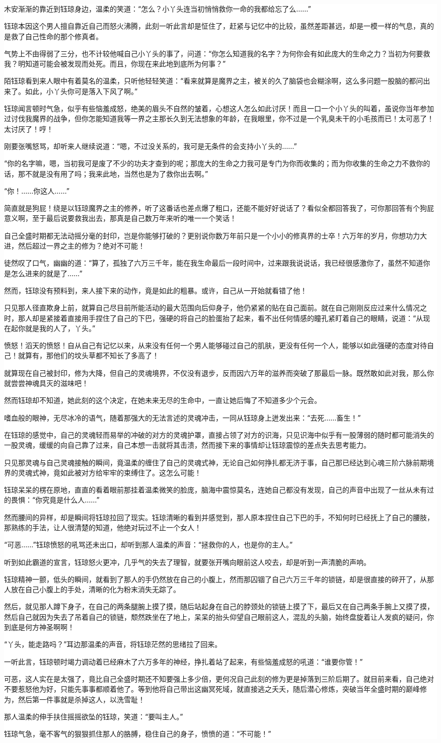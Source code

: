 木安渐渐的靠近到钰琼身边，温柔的笑道：“怎么？小丫头连当初悄悄救你一命的我都给忘了么……”

钰琼本因这个男人擅自靠近自己而怒火沸腾，此刻一听此言却是怔住了，赶紧与记忆中的比较，虽然差距甚远，却是一模一样的气息，真的是救了自己性命的那个修真者。

气势上不由得弱了三分，也不计较他喊自己小丫头的事了，问道：“你怎么知道我的名字？为何你会有如此庞大的生命之力？当初为何要救我？明知道可能会被发现而处死。而且，你现在来此地到底所为何事？”

陌钰琼看到来人眼中有着莫名的温柔，只听他轻轻笑道：“看来就算是魔界之主，被关的久了脑袋也会糊涂啊，这么多问题一股脑的都问出来了。如此，小丫头你可是落入下风了啊。”

钰琼闻言顿时气急，似乎有些恼羞成怒，绝美的眉头不自然的皱着，心想这人怎么如此讨厌！而且一口一个小丫头的叫着，虽说你当年参加过讨伐我魔界的战争，但你怎能知道我等一界之主那长久到无法想象的年龄，在我眼里，你不过是一个乳臭未干的小毛孩而已！太可恶了！太讨厌了！哼！

刚要张嘴怒骂，却听来人继续说道：“嗯，不过没关系的，我可是无条件的会支持小丫头的……”

“你的名字嘛，嗯，当初我可是废了不少的功夫才查到的呢；那庞大的生命之力我可是专门为你而收集的；而为你收集的生命之力不救你的话，那不就是没有用了吗；我来此地，当然也是为了救你出去啊。”

“你！……你这人……”

简直就是狗屁！绕是以钰琼魔界之主的修养，听了这番话也差点爆了粗口，还能不能好好说话了？看似全都回答我了，可你那回答有个狗屁意义啊，至于最后说要救我出去，那真是自己数万年来听的唯一一个笑话！

自己全盛时期都无法动摇分毫的封印，岂是你能够打破的？更别说你数万年前只是一个小小的修真界的士卒！六万年的岁月，你想功力大进，然后超过一界之主的修为？绝对不可能！

徒然叹了口气，幽幽的道：“算了，孤独了六万三千年，能在我生命最后一段时间中，过来跟我说说话，我已经很感激你了，虽然不知道你是怎么进来的就是了……”

然而，钰琼没有预料到，来人接下来的动作，竟是如此的粗暴。或许，自己从一开始就看错了他！

只见那人径直欺身上前，就算自己尽目前所能活动的最大范围向后仰身子，他仍紧紧的贴在自己面前。就在自己刚刚反应过来什么情况之时，那人却是紧接着直接用手捏住了自己的下巴，强硬的将自己的脸蛋抬了起来，看不出任何情感的瞳孔紧盯着自己的眼睛，说道：“从现在起你就是我的人了，丫头。”

愤怒！滔天的愤怒！自从自己有记忆以来，从来没有任何一个男人能够碰过自己的肌肤，更没有任何一个人，能够以如此强硬的态度对待自己！就算有，那他们的坟头草都不知长了多高了！

就算现在自己被封印，修为大降，但自己的灵魂境界，不仅没有退步，反而因六万年的滋养而突破了那最后一脉。既然敢如此对我，那么你就尝尝神魂具灭的滋味吧！

然而钰琼却不知道，她此刻的这个决定，在她未来无尽的生命中，一直让她后悔了不知道多少个元会。

嗜血般的眼神，无尽冰冷的语气，随着那强大的无法言述的灵魂冲击，一同从钰琼身上迸发出来：“去死……畜生！”

在钰琼的感觉中，自己的灵魂轻而易举的冲破的对方的灵魂护罩，直接占领了对方的识海，只见识海中似乎有一股薄弱的随时都可能消失的一股灵魂，缓缓的向自己靠了过来，自己本想一击就将其击溃，然而接下来的事情却让钰琼震惊的差点失去思考能力。

只见那灵魂与自己灵魂接触的瞬间，竟温柔的缠住了自己的灵魂式神，无论自己如何挣扎都无济于事，自己那已经达到心魂三阶六脉前期境界的灵魂式神，竟如此被对方给牢牢的束缚住了。这怎么可能！

钰琼呆呆的楞在原地，直直的看着眼前那挂着温柔微笑的脸庞，脑海中震惊莫名，连她自己都没有发现，自己的声音中出现了一丝从未有过的畏惧：“你究竟是什么人……”

然而腰间的异样，却是瞬间将钰琼拉回了现实。钰琼清晰的看到并感觉到，那人原本捏住自己下巴的手，不知何时已经抚上了自己的腰肢，那熟练的手法，让人很清楚的知道，他绝对玩过不止一个女人！

“可恶……”钰琼愤怒的吼骂还未出口，却听到那人温柔的声音：“拯救你的人，也是你的主人。”

听到如此霸道的宣言，钰琼怒火更冲，几乎气的失去了理智，就要张开嘴向眼前这人咬去，却是听到一声清脆的声响。

钰琼精神一颤，低头的瞬间，就看到了那人的手仍然放在自己的小腹上，然而那囚锢了自己六万三千年的锁链，却是很直接的碎开了，从那人放在自己小腹上的手处，清晰的化为粉末消失无踪了。

然后，就见那人蹲下身子，在自己的两条腿腕上摸了摸，随后站起身在自己的脖颈处的锁链上摸了下，最后又在自己两条手腕上又摸了摸，然后自己就因为失去了吊着自己的锁链，颓然跌坐在了地上，呆呆的抬头仰望自己眼前这人，混乱的头脑，始终盘旋着让人发疯的疑问，你到底是何方神圣啊啊！

“丫头，能走路吗？”耳边那温柔的声音，将钰琼茫然的思绪拉了回来。

一听此言，钰琼顿时竭力调动着已经麻木了六万多年的神经，挣扎着站了起来，有些恼羞成怒的吼道：“谁要你管！”

可恶，这人实在是太强了，竟比自己全盛时期还不知要强上多少倍，更何况自己此刻的修为更是掉落到三阶后期了。就目前来看，自己绝对不要惹怒他为好，只能先事事都顺着他了。等到他将自己带出这幽冥死域，就直接逃之夭夭，随后潜心修炼，突破当年全盛时期的巅峰修为，然后第一件事就是杀掉这人，以洗雪耻！

那人温柔的伸手扶住摇摇欲坠的钰琼，笑道：“要叫主人。”

钰琼气急，毫不客气的狠狠抓住那人的胳膊，稳住自己的身子，愤愤的道：“不可能！”
